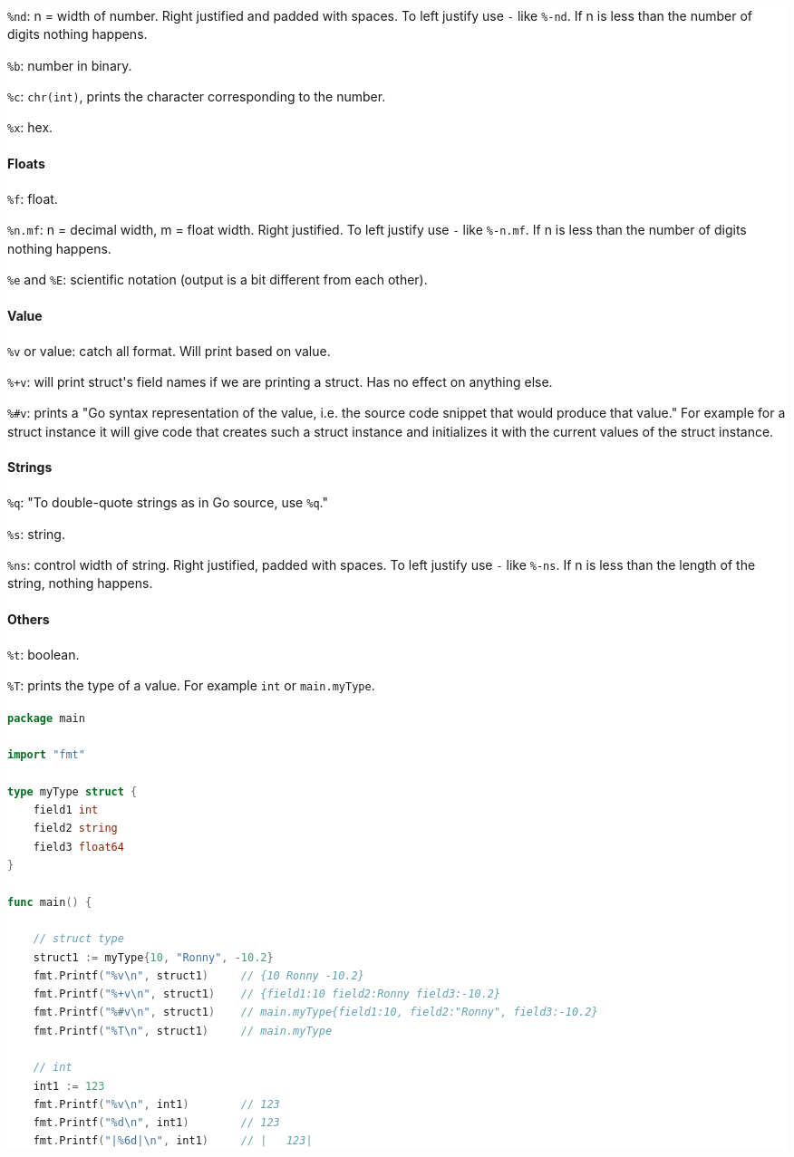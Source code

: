 `%nd`: n = width of number. Right justified and padded with spaces. To left
justify use `-` like `%-nd`. If n is less than the number of digits nothing
happens.

`%b`: number in binary.

`%c`: `chr(int)`, prints the character corresponding to the number.

`%x`: hex.

#### Floats
`%f`: float.

`%n.mf`: n = decimal width, m = float width. Right justified. To left justify
use `-` like `%-n.mf`. If n is less than the number of digits nothing happens.

`%e` and `%E`: scientific notation (output is a bit different from each other).

#### Value
`%v` or value: catch all format. Will print based on value.

`%+v`: will print struct's field names if we are printing a struct. Has no
effect on anything else.

`%#v`: prints a "Go syntax representation of the value, i.e. the source code
snippet that would produce that value." For example for a struct instance it
will give code that creates such a struct instance and initializes it with the
current values of the struct instance.

#### Strings
`%q`: "To double-quote strings as in Go source, use `%q`."

`%s`: string.

`%ns`: control width of string. Right justified, padded with spaces. To left
justify use `-` like `%-ns`. If n is less than the length of the string, nothing
happens.

#### Others

`%t`: boolean.

`%T`: prints the type of a value. For example `int` or `main.myType`.

``` go
package main

import "fmt"

type myType struct {
	field1 int
	field2 string
	field3 float64
}

func main() {

	// struct type
	struct1 := myType{10, "Ronny", -10.2}
	fmt.Printf("%v\n", struct1)		// {10 Ronny -10.2}
	fmt.Printf("%+v\n", struct1)	// {field1:10 field2:Ronny field3:-10.2}
	fmt.Printf("%#v\n", struct1)	// main.myType{field1:10, field2:"Ronny", field3:-10.2}
	fmt.Printf("%T\n", struct1)		// main.myType

	// int
	int1 := 123
	fmt.Printf("%v\n", int1)		// 123
	fmt.Printf("%d\n", int1)		// 123
	fmt.Printf("|%6d|\n", int1)		// |   123|
```